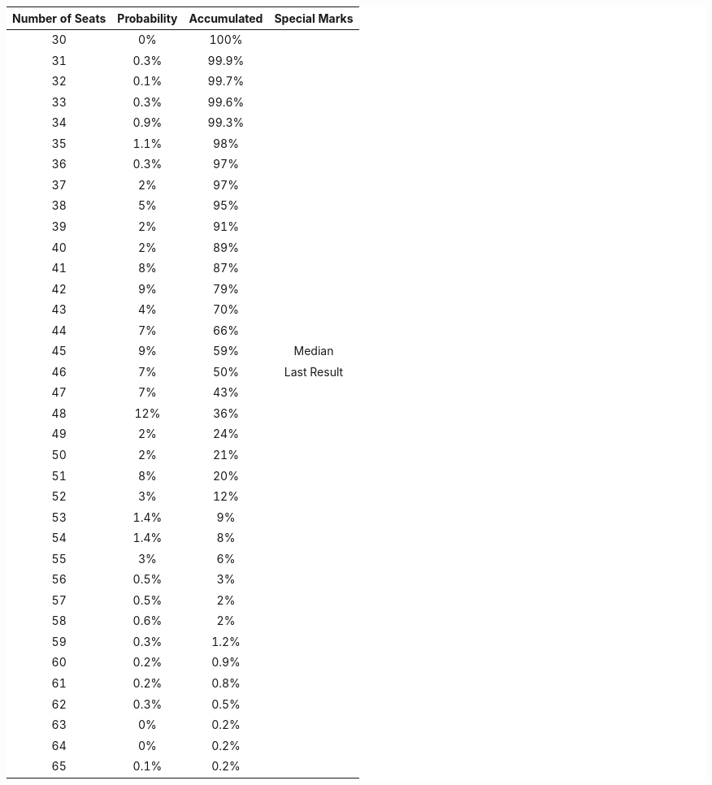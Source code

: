 | Number of Seats | Probability | Accumulated | Special Marks |
|:---------------:|:-----------:|:-----------:|:-------------:|
| 30 | 0% | 100% |  |
| 31 | 0.3% | 99.9% |  |
| 32 | 0.1% | 99.7% |  |
| 33 | 0.3% | 99.6% |  |
| 34 | 0.9% | 99.3% |  |
| 35 | 1.1% | 98% |  |
| 36 | 0.3% | 97% |  |
| 37 | 2% | 97% |  |
| 38 | 5% | 95% |  |
| 39 | 2% | 91% |  |
| 40 | 2% | 89% |  |
| 41 | 8% | 87% |  |
| 42 | 9% | 79% |  |
| 43 | 4% | 70% |  |
| 44 | 7% | 66% |  |
| 45 | 9% | 59% | Median |
| 46 | 7% | 50% | Last Result |
| 47 | 7% | 43% |  |
| 48 | 12% | 36% |  |
| 49 | 2% | 24% |  |
| 50 | 2% | 21% |  |
| 51 | 8% | 20% |  |
| 52 | 3% | 12% |  |
| 53 | 1.4% | 9% |  |
| 54 | 1.4% | 8% |  |
| 55 | 3% | 6% |  |
| 56 | 0.5% | 3% |  |
| 57 | 0.5% | 2% |  |
| 58 | 0.6% | 2% |  |
| 59 | 0.3% | 1.2% |  |
| 60 | 0.2% | 0.9% |  |
| 61 | 0.2% | 0.8% |  |
| 62 | 0.3% | 0.5% |  |
| 63 | 0% | 0.2% |  |
| 64 | 0% | 0.2% |  |
| 65 | 0.1% | 0.2% |  |